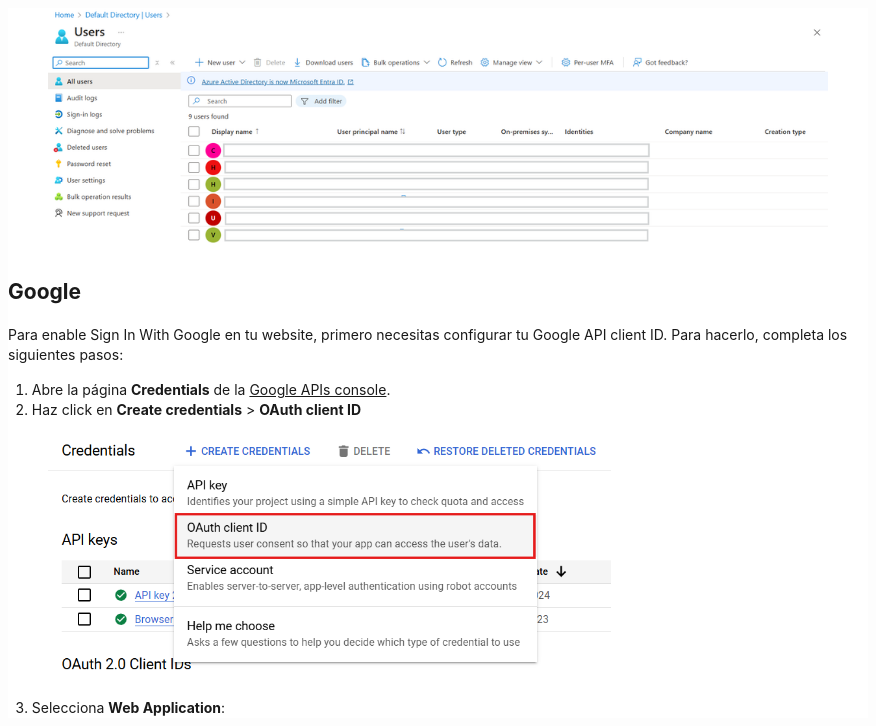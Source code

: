 <figure><img src="../.gitbook/assets/image (2) (1).png" alt=""><figcaption></figcaption></figure>

## Google

Para enable Sign In With Google en tu website, primero necesitas configurar tu Google API client ID. Para hacerlo, completa los siguientes pasos:

1. Abre la página **Credentials** de la [Google APIs console](https://console.developers.google.com/apis).
2. Haz click en **Create credentials** > **OAuth client ID**

<figure><img src="../.gitbook/assets/image (224).png" alt="" width="563"><figcaption></figcaption></figure>

3. Selecciona **Web Application**:
